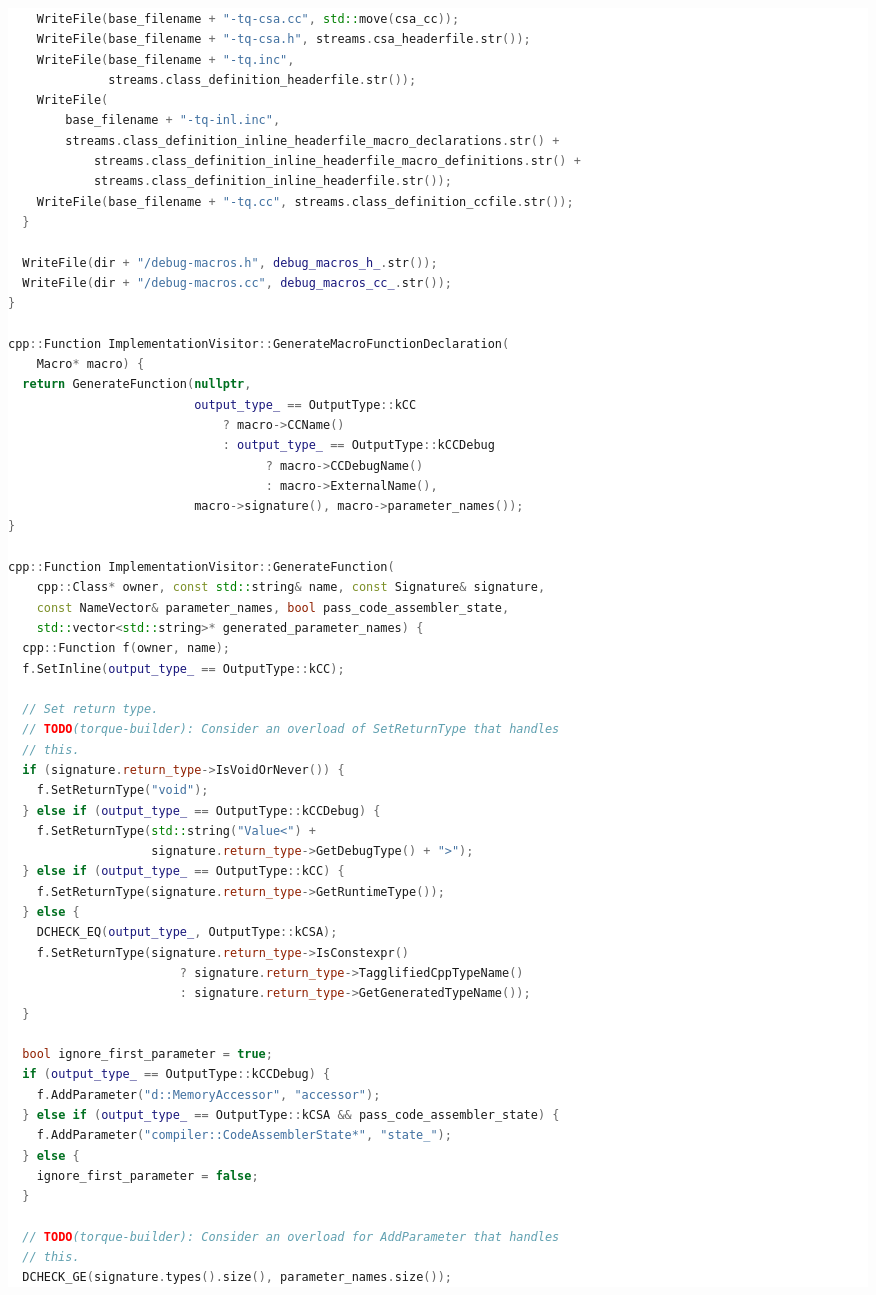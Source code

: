 ```cpp
    WriteFile(base_filename + "-tq-csa.cc", std::move(csa_cc));
    WriteFile(base_filename + "-tq-csa.h", streams.csa_headerfile.str());
    WriteFile(base_filename + "-tq.inc",
              streams.class_definition_headerfile.str());
    WriteFile(
        base_filename + "-tq-inl.inc",
        streams.class_definition_inline_headerfile_macro_declarations.str() +
            streams.class_definition_inline_headerfile_macro_definitions.str() +
            streams.class_definition_inline_headerfile.str());
    WriteFile(base_filename + "-tq.cc", streams.class_definition_ccfile.str());
  }

  WriteFile(dir + "/debug-macros.h", debug_macros_h_.str());
  WriteFile(dir + "/debug-macros.cc", debug_macros_cc_.str());
}

cpp::Function ImplementationVisitor::GenerateMacroFunctionDeclaration(
    Macro* macro) {
  return GenerateFunction(nullptr,
                          output_type_ == OutputType::kCC
                              ? macro->CCName()
                              : output_type_ == OutputType::kCCDebug
                                    ? macro->CCDebugName()
                                    : macro->ExternalName(),
                          macro->signature(), macro->parameter_names());
}

cpp::Function ImplementationVisitor::GenerateFunction(
    cpp::Class* owner, const std::string& name, const Signature& signature,
    const NameVector& parameter_names, bool pass_code_assembler_state,
    std::vector<std::string>* generated_parameter_names) {
  cpp::Function f(owner, name);
  f.SetInline(output_type_ == OutputType::kCC);

  // Set return type.
  // TODO(torque-builder): Consider an overload of SetReturnType that handles
  // this.
  if (signature.return_type->IsVoidOrNever()) {
    f.SetReturnType("void");
  } else if (output_type_ == OutputType::kCCDebug) {
    f.SetReturnType(std::string("Value<") +
                    signature.return_type->GetDebugType() + ">");
  } else if (output_type_ == OutputType::kCC) {
    f.SetReturnType(signature.return_type->GetRuntimeType());
  } else {
    DCHECK_EQ(output_type_, OutputType::kCSA);
    f.SetReturnType(signature.return_type->IsConstexpr()
                        ? signature.return_type->TagglifiedCppTypeName()
                        : signature.return_type->GetGeneratedTypeName());
  }

  bool ignore_first_parameter = true;
  if (output_type_ == OutputType::kCCDebug) {
    f.AddParameter("d::MemoryAccessor", "accessor");
  } else if (output_type_ == OutputType::kCSA && pass_code_assembler_state) {
    f.AddParameter("compiler::CodeAssemblerState*", "state_");
  } else {
    ignore_first_parameter = false;
  }

  // TODO(torque-builder): Consider an overload for AddParameter that handles
  // this.
  DCHECK_GE(signature.types().size(), parameter_names.size());
```
